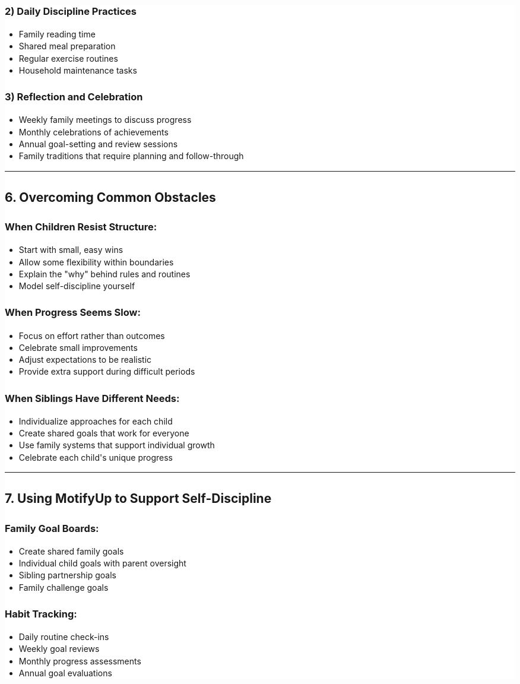 ### 2) Daily Discipline Practices
- Family reading time
- Shared meal preparation
- Regular exercise routines
- Household maintenance tasks

### 3) Reflection and Celebration
- Weekly family meetings to discuss progress
- Monthly celebrations of achievements
- Annual goal-setting and review sessions
- Family traditions that require planning and follow-through

---

## 6. Overcoming Common Obstacles

### When Children Resist Structure:
- Start with small, easy wins
- Allow some flexibility within boundaries
- Explain the "why" behind rules and routines
- Model self-discipline yourself

### When Progress Seems Slow:
- Focus on effort rather than outcomes
- Celebrate small improvements
- Adjust expectations to be realistic
- Provide extra support during difficult periods

### When Siblings Have Different Needs:
- Individualize approaches for each child
- Create shared goals that work for everyone
- Use family systems that support individual growth
- Celebrate each child's unique progress

---

## 7. Using MotifyUp to Support Self-Discipline

### Family Goal Boards:
- Create shared family goals
- Individual child goals with parent oversight
- Sibling partnership goals
- Family challenge goals

### Habit Tracking:
- Daily routine check-ins
- Weekly goal reviews
- Monthly progress assessments
- Annual goal evaluations
